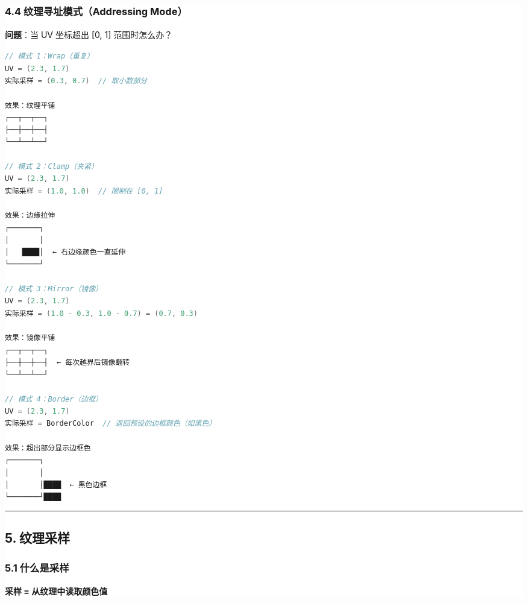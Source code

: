 ### 4.4 纹理寻址模式（Addressing Mode）

**问题**：当 UV 坐标超出 [0, 1] 范围时怎么办？

```cpp
// 模式 1：Wrap（重复）
UV = (2.3, 1.7)
实际采样 = (0.3, 0.7)  // 取小数部分

效果：纹理平铺
┌──┬──┬──┐
├──┼──┼──┤
└──┴──┴──┘

// 模式 2：Clamp（夹紧）
UV = (2.3, 1.7)
实际采样 = (1.0, 1.0)  // 限制在 [0, 1]

效果：边缘拉伸
┌───────┐
│       │
│   ████│  ← 右边缘颜色一直延伸
└───────┘

// 模式 3：Mirror（镜像）
UV = (2.3, 1.7)
实际采样 = (1.0 - 0.3, 1.0 - 0.7) = (0.7, 0.3)

效果：镜像平铺
┌──┬──┬──┐
├──┼──┼──┤  ← 每次越界后镜像翻转
└──┴──┴──┘

// 模式 4：Border（边框）
UV = (2.3, 1.7)
实际采样 = BorderColor  // 返回预设的边框颜色（如黑色）

效果：超出部分显示边框色
┌───────┐
│       │
│       │████  ← 黑色边框
└───────┘████
```

---

## 5. 纹理采样

### 5.1 什么是采样

**采样 = 从纹理中读取颜色值**
